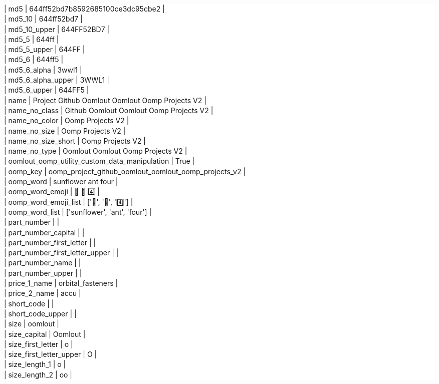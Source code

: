 | md5 | 644ff52bd7b8592685100ce3dc95cbe2 |  
| md5_10 | 644ff52bd7 |  
| md5_10_upper | 644FF52BD7 |  
| md5_5 | 644ff |  
| md5_5_upper | 644FF |  
| md5_6 | 644ff5 |  
| md5_6_alpha | 3wwl1 |  
| md5_6_alpha_upper | 3WWL1 |  
| md5_6_upper | 644FF5 |  
| name | Project Github Oomlout Oomlout Oomp Projects V2 |  
| name_no_class | Github Oomlout Oomlout Oomp Projects V2 |  
| name_no_color | Oomp Projects V2 |  
| name_no_size | Oomp Projects V2 |  
| name_no_size_short | Oomp Projects V2 |  
| name_no_type | Oomlout Oomlout Oomp Projects V2 |  
| oomlout_oomp_utility_custom_data_manipulation | True |  
| oomp_key | oomp_project_github_oomlout_oomlout_oomp_projects_v2 |  
| oomp_word | sunflower ant four |  
| oomp_word_emoji | :sunflower: :ant: :four: |  
| oomp_word_emoji_list | [':sunflower:', ':ant:', ':four:'] |  
| oomp_word_list | ['sunflower', 'ant', 'four'] |  
| part_number |  |  
| part_number_capital |  |  
| part_number_first_letter |  |  
| part_number_first_letter_upper |  |  
| part_number_name |  |  
| part_number_upper |  |  
| price_1_name | orbital_fasteners |  
| price_2_name | accu |  
| short_code |  |  
| short_code_upper |  |  
| size | oomlout |  
| size_capital | Oomlout |  
| size_first_letter | o |  
| size_first_letter_upper | O |  
| size_length_1 | o |  
| size_length_2 | oo |  